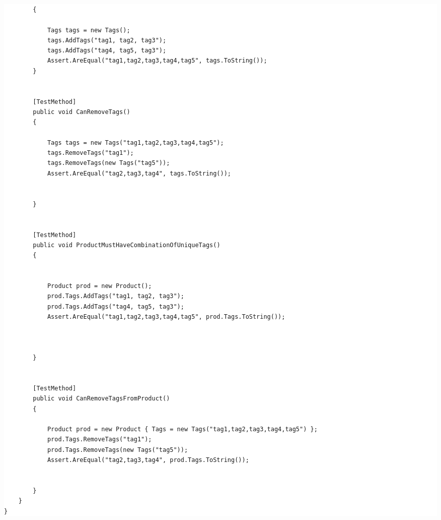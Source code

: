 ```
        {

            Tags tags = new Tags();
            tags.AddTags("tag1, tag2, tag3");
            tags.AddTags("tag4, tag5, tag3");
            Assert.AreEqual("tag1,tag2,tag3,tag4,tag5", tags.ToString());
        }


        [TestMethod]
        public void CanRemoveTags()
        {

            Tags tags = new Tags("tag1,tag2,tag3,tag4,tag5");
            tags.RemoveTags("tag1");
            tags.RemoveTags(new Tags("tag5"));
            Assert.AreEqual("tag2,tag3,tag4", tags.ToString());


        }


        [TestMethod]
        public void ProductMustHaveCombinationOfUniqueTags()
        {


            Product prod = new Product();
            prod.Tags.AddTags("tag1, tag2, tag3");
            prod.Tags.AddTags("tag4, tag5, tag3");
            Assert.AreEqual("tag1,tag2,tag3,tag4,tag5", prod.Tags.ToString());



        }


        [TestMethod]
        public void CanRemoveTagsFromProduct()
        {

            Product prod = new Product { Tags = new Tags("tag1,tag2,tag3,tag4,tag5") };
            prod.Tags.RemoveTags("tag1");
            prod.Tags.RemoveTags(new Tags("tag5"));
            Assert.AreEqual("tag2,tag3,tag4", prod.Tags.ToString());


        }
    }
}
```
